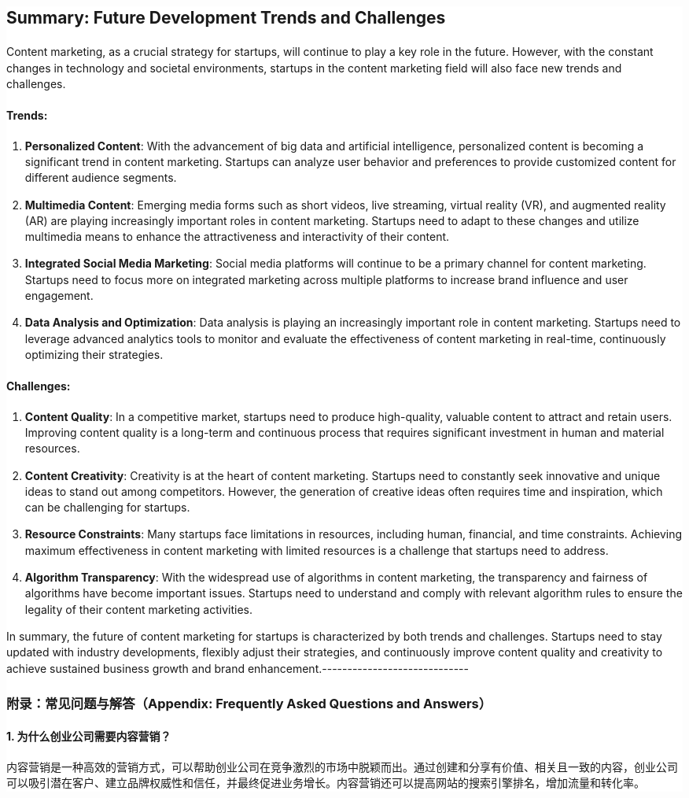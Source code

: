 ## Summary: Future Development Trends and Challenges

Content marketing, as a crucial strategy for startups, will continue to play a key role in the future. However, with the constant changes in technology and societal environments, startups in the content marketing field will also face new trends and challenges.

#### Trends:

1. **Personalized Content**: With the advancement of big data and artificial intelligence, personalized content is becoming a significant trend in content marketing. Startups can analyze user behavior and preferences to provide customized content for different audience segments.

2. **Multimedia Content**: Emerging media forms such as short videos, live streaming, virtual reality (VR), and augmented reality (AR) are playing increasingly important roles in content marketing. Startups need to adapt to these changes and utilize multimedia means to enhance the attractiveness and interactivity of their content.

3. **Integrated Social Media Marketing**: Social media platforms will continue to be a primary channel for content marketing. Startups need to focus more on integrated marketing across multiple platforms to increase brand influence and user engagement.

4. **Data Analysis and Optimization**: Data analysis is playing an increasingly important role in content marketing. Startups need to leverage advanced analytics tools to monitor and evaluate the effectiveness of content marketing in real-time, continuously optimizing their strategies.

#### Challenges:

1. **Content Quality**: In a competitive market, startups need to produce high-quality, valuable content to attract and retain users. Improving content quality is a long-term and continuous process that requires significant investment in human and material resources.

2. **Content Creativity**: Creativity is at the heart of content marketing. Startups need to constantly seek innovative and unique ideas to stand out among competitors. However, the generation of creative ideas often requires time and inspiration, which can be challenging for startups.

3. **Resource Constraints**: Many startups face limitations in resources, including human, financial, and time constraints. Achieving maximum effectiveness in content marketing with limited resources is a challenge that startups need to address.

4. **Algorithm Transparency**: With the widespread use of algorithms in content marketing, the transparency and fairness of algorithms have become important issues. Startups need to understand and comply with relevant algorithm rules to ensure the legality of their content marketing activities.

In summary, the future of content marketing for startups is characterized by both trends and challenges. Startups need to stay updated with industry developments, flexibly adjust their strategies, and continuously improve content quality and creativity to achieve sustained business growth and brand enhancement.-----------------------------  
### 附录：常见问题与解答（Appendix: Frequently Asked Questions and Answers）

#### 1. 为什么创业公司需要内容营销？

内容营销是一种高效的营销方式，可以帮助创业公司在竞争激烈的市场中脱颖而出。通过创建和分享有价值、相关且一致的内容，创业公司可以吸引潜在客户、建立品牌权威性和信任，并最终促进业务增长。内容营销还可以提高网站的搜索引擎排名，增加流量和转化率。
